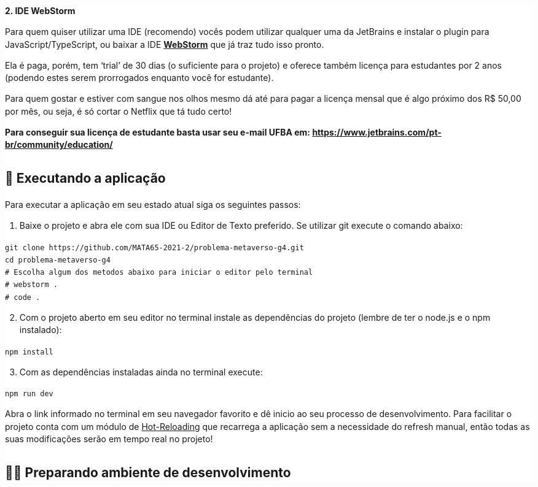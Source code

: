 **2. IDE WebStorm**

Para quem quiser utilizar uma IDE (recomendo) vocês podem utilizar qualquer uma da JetBrains e instalar o plugin
para JavaScript/TypeScript, ou baixar a IDE **[WebStorm](https://www.jetbrains.com/pt-br/webstorm/)** que já traz tudo
isso pronto.

Ela é paga, porém, tem ‘trial’ de 30 dias (o suficiente para o projeto) e oferece também licença para estudantes por
2 anos (podendo estes serem prorrogados enquanto você for estudante).

Para quem gostar e estiver com sangue nos olhos mesmo dá até para pagar a licença mensal que é algo próximo dos R$ 50,00
por mês, ou seja, é só cortar o Netflix que tá tudo certo!

**Para conseguir sua licença de estudante basta usar seu e-mail UFBA em: https://www.jetbrains.com/pt-br/community/education/**

## 🚀 Executando a aplicação

Para executar a aplicação em seu estado atual siga os seguintes passos:

1. Baixe o projeto e abra ele com sua IDE ou Editor de Texto preferido. Se utilizar git
   execute o comando abaixo:

```shell
git clone https://github.com/MATA65-2021-2/problema-metaverso-g4.git
cd problema-metaverso-g4
# Escolha algum dos metodos abaixo para iniciar o editor pelo terminal
# webstorm .
# code .
```

2. Com o projeto aberto em seu editor no terminal instale as dependências do projeto (lembre de ter o node.js e o npm
   instalado):

```shell
npm install
```

3. Com as dependências instaladas ainda no terminal execute:

```shell
npm run dev
```

Abra o link informado no terminal em seu navegador favorito e dê inicio ao seu processo
de desenvolvimento. Para facilitar o projeto conta com um módulo de 
[Hot-Reloading](https://stackoverflow.com/questions/41428954/what-is-the-difference-between-hot-reloading-and-live-reloading-in-react-native#:~:text=1.,are%20deep%20in%20your%20navigation.)
que recarrega a aplicação sem a necessidade do refresh manual, então todas as suas modificações serão
em tempo real no projeto!

## 👩‍🔧 Preparando ambiente de desenvolvimento
